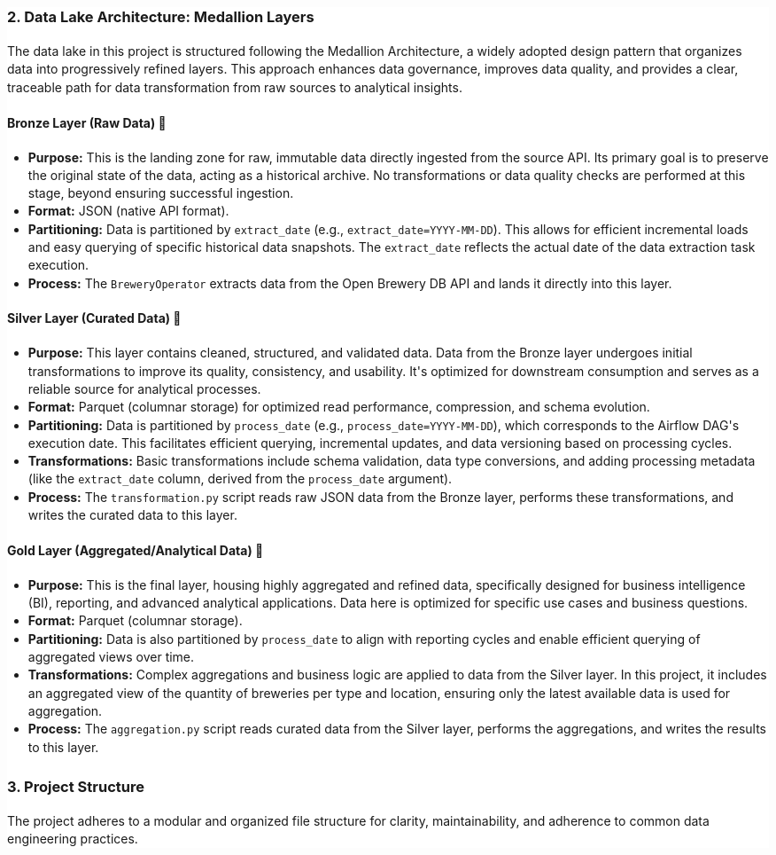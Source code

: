 ### 2. Data Lake Architecture: Medallion Layers

The data lake in this project is structured following the Medallion Architecture, a widely adopted design pattern that organizes data into progressively refined layers. This approach enhances data governance, improves data quality, and provides a clear, traceable path for data transformation from raw sources to analytical insights.

#### Bronze Layer (Raw Data) 🥉
- **Purpose:** This is the landing zone for raw, immutable data directly ingested from the source API. Its primary goal is to preserve the original state of the data, acting as a historical archive. No transformations or data quality checks are performed at this stage, beyond ensuring successful ingestion.
- **Format:** JSON (native API format).
- **Partitioning:** Data is partitioned by `extract_date` (e.g., `extract_date=YYYY-MM-DD`). This allows for efficient incremental loads and easy querying of specific historical data snapshots. The `extract_date` reflects the actual date of the data extraction task execution.
- **Process:** The `BreweryOperator` extracts data from the Open Brewery DB API and lands it directly into this layer.

#### Silver Layer (Curated Data) 🥈
- **Purpose:** This layer contains cleaned, structured, and validated data. Data from the Bronze layer undergoes initial transformations to improve its quality, consistency, and usability. It's optimized for downstream consumption and serves as a reliable source for analytical processes.
- **Format:** Parquet (columnar storage) for optimized read performance, compression, and schema evolution.
- **Partitioning:** Data is partitioned by `process_date` (e.g., `process_date=YYYY-MM-DD`), which corresponds to the Airflow DAG's execution date. This facilitates efficient querying, incremental updates, and data versioning based on processing cycles.
- **Transformations:** Basic transformations include schema validation, data type conversions, and adding processing metadata (like the `extract_date` column, derived from the `process_date` argument).
- **Process:** The `transformation.py` script reads raw JSON data from the Bronze layer, performs these transformations, and writes the curated data to this layer.

#### Gold Layer (Aggregated/Analytical Data) 🥇
- **Purpose:** This is the final layer, housing highly aggregated and refined data, specifically designed for business intelligence (BI), reporting, and advanced analytical applications. Data here is optimized for specific use cases and business questions.
- **Format:** Parquet (columnar storage).
- **Partitioning:** Data is also partitioned by `process_date` to align with reporting cycles and enable efficient querying of aggregated views over time.
- **Transformations:** Complex aggregations and business logic are applied to data from the Silver layer. In this project, it includes an aggregated view of the quantity of breweries per type and location, ensuring only the latest available data is used for aggregation.
- **Process:** The `aggregation.py` script reads curated data from the Silver layer, performs the aggregations, and writes the results to this layer.

### 3. Project Structure

The project adheres to a modular and organized file structure for clarity, maintainability, and adherence to common data engineering practices.
